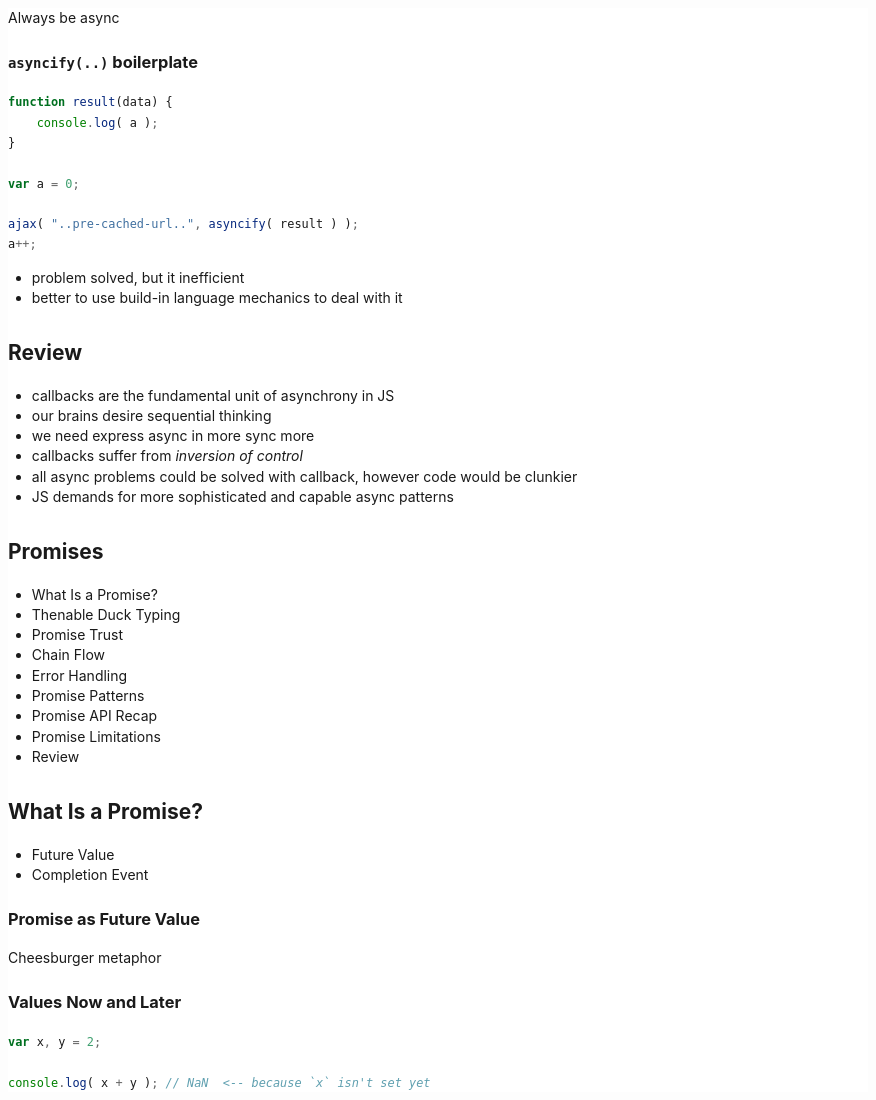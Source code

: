 Always be async

### `asyncify(..)` boilerplate

```js
function result(data) {
	console.log( a );
}

var a = 0;

ajax( "..pre-cached-url..", asyncify( result ) );
a++;
```

* problem solved, but it inefficient
* better to use build-in language mechanics to deal with it

## Review

* callbacks are the fundamental unit of asynchrony in JS
* our brains desire sequential thinking
* we need express async in more sync more
* callbacks suffer from *inversion of control*
* all async problems could be solved with callback, however code would be clunkier
* JS demands for more sophisticated and capable async patterns

## Promises

* What Is a Promise?
* Thenable Duck Typing
* Promise Trust
* Chain Flow
* Error Handling
* Promise Patterns
* Promise API Recap
* Promise Limitations
* Review

## What Is a Promise?

* Future Value
* Completion Event

### Promise as Future Value

Cheesburger metaphor 

### Values Now and Later

```js
var x, y = 2;

console.log( x + y ); // NaN  <-- because `x` isn't set yet
```
